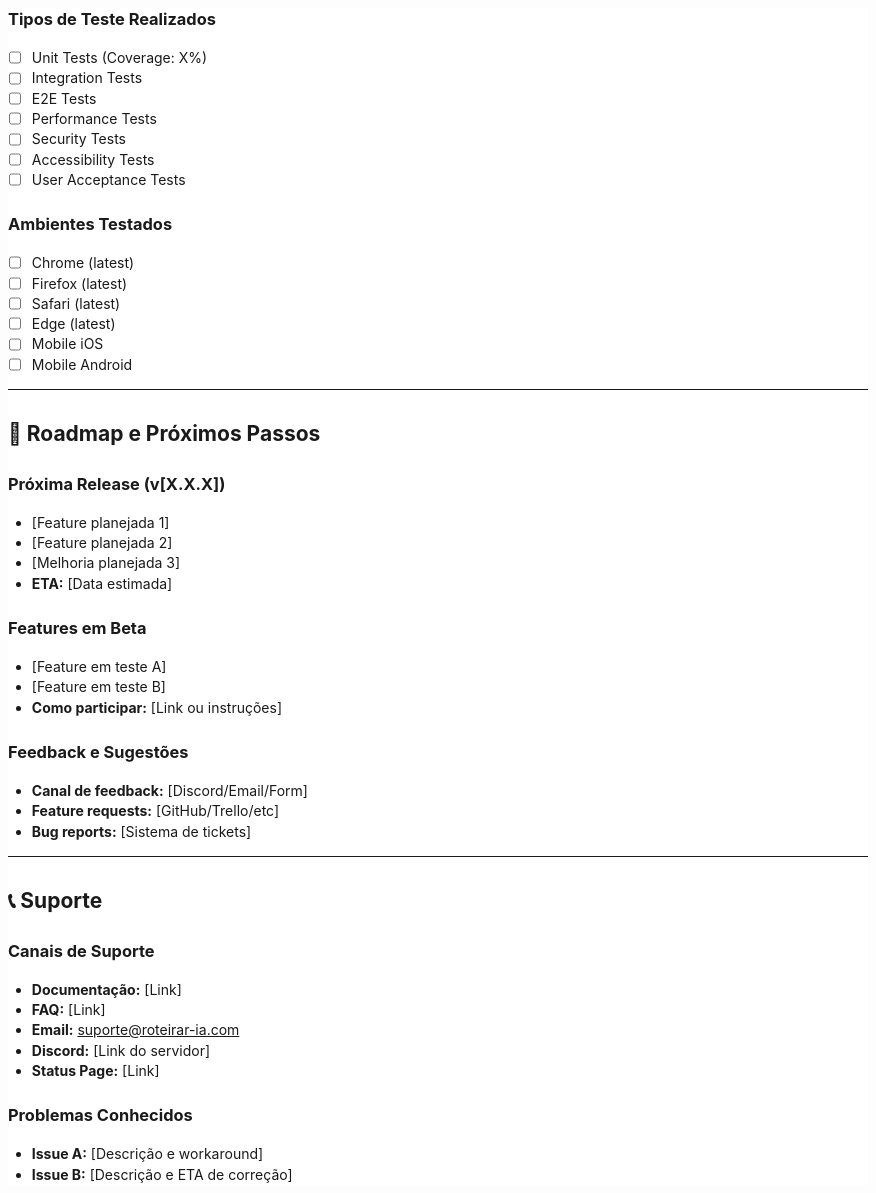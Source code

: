 ### **Tipos de Teste Realizados**
- [ ] Unit Tests (Coverage: X%)
- [ ] Integration Tests  
- [ ] E2E Tests
- [ ] Performance Tests
- [ ] Security Tests
- [ ] Accessibility Tests
- [ ] User Acceptance Tests

### **Ambientes Testados**
- [ ] Chrome (latest)
- [ ] Firefox (latest)  
- [ ] Safari (latest)
- [ ] Edge (latest)
- [ ] Mobile iOS
- [ ] Mobile Android

---

## 🎯 **Roadmap e Próximos Passos**

### **Próxima Release (v[X.X.X])**
- [Feature planejada 1]
- [Feature planejada 2]  
- [Melhoria planejada 3]
- **ETA:** [Data estimada]

### **Features em Beta**
- [Feature em teste A]
- [Feature em teste B]
- **Como participar:** [Link ou instruções]

### **Feedback e Sugestões**
- **Canal de feedback:** [Discord/Email/Form]
- **Feature requests:** [GitHub/Trello/etc]
- **Bug reports:** [Sistema de tickets]

---

## 📞 **Suporte**

### **Canais de Suporte**
- **Documentação:** [Link]
- **FAQ:** [Link]  
- **Email:** suporte@roteirar-ia.com
- **Discord:** [Link do servidor]
- **Status Page:** [Link]

### **Problemas Conhecidos**
- **Issue A:** [Descrição e workaround]
- **Issue B:** [Descrição e ETA de correção]
